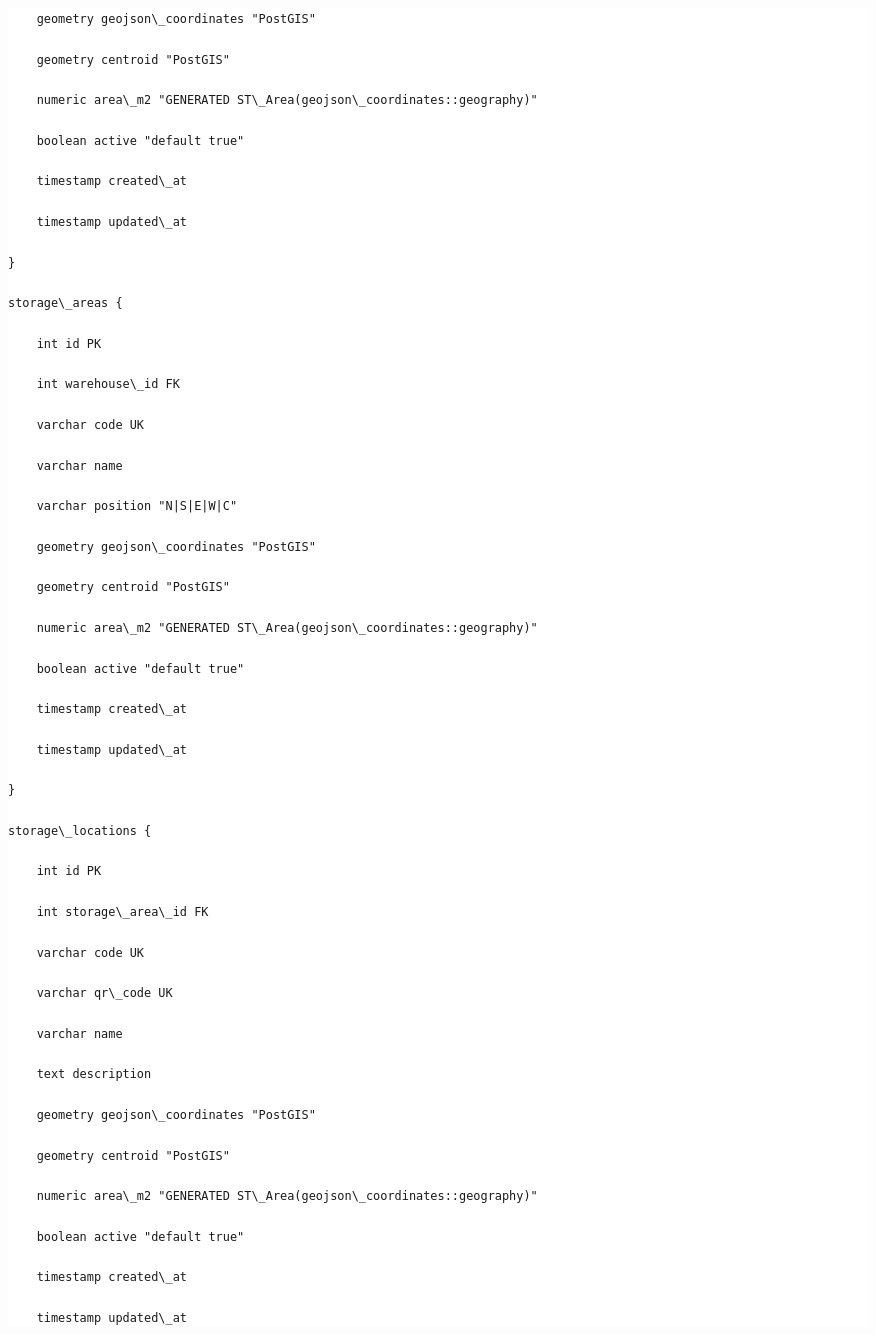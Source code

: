         geometry geojson\_coordinates "PostGIS"

        geometry centroid "PostGIS"

        numeric area\_m2 "GENERATED ST\_Area(geojson\_coordinates::geography)"

        boolean active "default true"

        timestamp created\_at

        timestamp updated\_at

    }

    storage\_areas {

        int id PK

        int warehouse\_id FK

        varchar code UK

        varchar name

        varchar position "N|S|E|W|C"

        geometry geojson\_coordinates "PostGIS"

        geometry centroid "PostGIS"

        numeric area\_m2 "GENERATED ST\_Area(geojson\_coordinates::geography)"

        boolean active "default true"

        timestamp created\_at

        timestamp updated\_at

    }

    storage\_locations {

        int id PK

        int storage\_area\_id FK

        varchar code UK

        varchar qr\_code UK

        varchar name

        text description

        geometry geojson\_coordinates "PostGIS"

        geometry centroid "PostGIS"

        numeric area\_m2 "GENERATED ST\_Area(geojson\_coordinates::geography)"

        boolean active "default true"

        timestamp created\_at

        timestamp updated\_at

